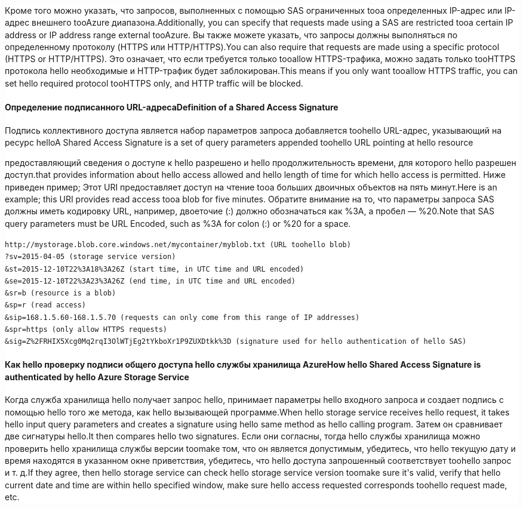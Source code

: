 <span data-ttu-id="6559e-289">Кроме того можно указать, что запросов, выполненных с помощью SAS ограниченных tooa определенных IP-адрес или IP-адрес внешнего tooAzure диапазона.</span><span class="sxs-lookup"><span data-stu-id="6559e-289">Additionally, you can specify that requests made using a SAS are restricted tooa certain IP address or IP address range external tooAzure.</span></span> <span data-ttu-id="6559e-290">Вы также можете указать, что запросы должны выполняться по определенному протоколу (HTTPS или HTTP/HTTPS).</span><span class="sxs-lookup"><span data-stu-id="6559e-290">You can also require that requests are made using a specific protocol (HTTPS or HTTP/HTTPS).</span></span> <span data-ttu-id="6559e-291">Это означает, что если требуется только tooallow HTTPS-трафика, можно задать только tooHTTPS протокола hello необходимые и HTTP-трафик будет заблокирован.</span><span class="sxs-lookup"><span data-stu-id="6559e-291">This means if you only want tooallow HTTPS traffic, you can set hello required protocol tooHTTPS only, and HTTP traffic will be blocked.</span></span>

#### <a name="definition-of-a-shared-access-signature"></a><span data-ttu-id="6559e-292">Определение подписанного URL-адреса</span><span class="sxs-lookup"><span data-stu-id="6559e-292">Definition of a Shared Access Signature</span></span>
<span data-ttu-id="6559e-293">Подпись коллективного доступа является набор параметров запроса добавляется toohello URL-адрес, указывающий на ресурс hello</span><span class="sxs-lookup"><span data-stu-id="6559e-293">A Shared Access Signature is a set of query parameters appended toohello URL pointing at hello resource</span></span>

<span data-ttu-id="6559e-294">предоставляющий сведения о доступе к hello разрешено и hello продолжительность времени, для которого hello разрешен доступ.</span><span class="sxs-lookup"><span data-stu-id="6559e-294">that provides information about hello access allowed and hello length of time for which hello access is permitted.</span></span> <span data-ttu-id="6559e-295">Ниже приведен пример; Этот URI предоставляет доступ на чтение tooa больших двоичных объектов на пять минут.</span><span class="sxs-lookup"><span data-stu-id="6559e-295">Here is an example; this URI provides read access tooa blob for five minutes.</span></span> <span data-ttu-id="6559e-296">Обратите внимание на то, что параметры запроса SAS должны иметь кодировку URL, например, двоеточие (:) должно обозначаться как %3A, а пробел — %20.</span><span class="sxs-lookup"><span data-stu-id="6559e-296">Note that SAS query parameters must be URL Encoded, such as %3A for colon (:) or %20 for a space.</span></span>

```
http://mystorage.blob.core.windows.net/mycontainer/myblob.txt (URL toohello blob)
?sv=2015-04-05 (storage service version)
&st=2015-12-10T22%3A18%3A26Z (start time, in UTC time and URL encoded)
&se=2015-12-10T22%3A23%3A26Z (end time, in UTC time and URL encoded)
&sr=b (resource is a blob)
&sp=r (read access)
&sip=168.1.5.60-168.1.5.70 (requests can only come from this range of IP addresses)
&spr=https (only allow HTTPS requests)
&sig=Z%2FRHIX5Xcg0Mq2rqI3OlWTjEg2tYkboXr1P9ZUXDtkk%3D (signature used for hello authentication of hello SAS)
```

#### <a name="how-hello-shared-access-signature-is-authenticated-by-hello-azure-storage-service"></a><span data-ttu-id="6559e-297">Как hello проверку подписи общего доступа hello службы хранилища Azure</span><span class="sxs-lookup"><span data-stu-id="6559e-297">How hello Shared Access Signature is authenticated by hello Azure Storage Service</span></span>
<span data-ttu-id="6559e-298">Когда служба хранилища hello получает запрос hello, принимает параметры hello входного запроса и создает подпись с помощью hello того же метода, как hello вызывающей программе.</span><span class="sxs-lookup"><span data-stu-id="6559e-298">When hello storage service receives hello request, it takes hello input query parameters and creates a signature using hello same method as hello calling program.</span></span> <span data-ttu-id="6559e-299">Затем он сравнивает две сигнатуры hello.</span><span class="sxs-lookup"><span data-stu-id="6559e-299">It then compares hello two signatures.</span></span> <span data-ttu-id="6559e-300">Если они согласны, тогда hello службы хранилища можно проверить hello хранилища службы версии toomake том, что он является допустимым, убедитесь, что hello текущую дату и время находятся в указанном окне приветствия, убедитесь, что hello доступа запрошенный соответствует toohello запрос и т. д.</span><span class="sxs-lookup"><span data-stu-id="6559e-300">If they agree, then hello storage service can check hello storage service version toomake sure it's valid, verify that hello current date and time are within hello specified window, make sure hello access requested corresponds toohello request made, etc.</span></span>
